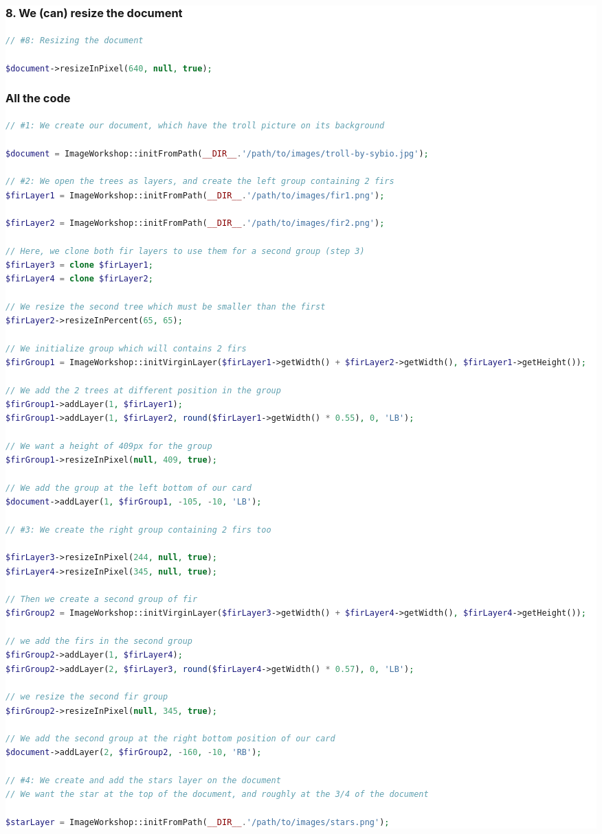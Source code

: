 ### 8. We (can) resize the document

```php
// #8: Resizing the document

$document->resizeInPixel(640, null, true);
```

### All the code

```php
// #1: We create our document, which have the troll picture on its background

$document = ImageWorkshop::initFromPath(__DIR__.'/path/to/images/troll-by-sybio.jpg');

// #2: We open the trees as layers, and create the left group containing 2 firs
$firLayer1 = ImageWorkshop::initFromPath(__DIR__.'/path/to/images/fir1.png');

$firLayer2 = ImageWorkshop::initFromPath(__DIR__.'/path/to/images/fir2.png');

// Here, we clone both fir layers to use them for a second group (step 3)
$firLayer3 = clone $firLayer1;
$firLayer4 = clone $firLayer2;

// We resize the second tree which must be smaller than the first
$firLayer2->resizeInPercent(65, 65);

// We initialize group which will contains 2 firs
$firGroup1 = ImageWorkshop::initVirginLayer($firLayer1->getWidth() + $firLayer2->getWidth(), $firLayer1->getHeight());

// We add the 2 trees at different position in the group
$firGroup1->addLayer(1, $firLayer1);
$firGroup1->addLayer(1, $firLayer2, round($firLayer1->getWidth() * 0.55), 0, 'LB');

// We want a height of 409px for the group
$firGroup1->resizeInPixel(null, 409, true);

// We add the group at the left bottom of our card
$document->addLayer(1, $firGroup1, -105, -10, 'LB');

// #3: We create the right group containing 2 firs too

$firLayer3->resizeInPixel(244, null, true);
$firLayer4->resizeInPixel(345, null, true);

// Then we create a second group of fir
$firGroup2 = ImageWorkshop::initVirginLayer($firLayer3->getWidth() + $firLayer4->getWidth(), $firLayer4->getHeight());

// we add the firs in the second group
$firGroup2->addLayer(1, $firLayer4);
$firGroup2->addLayer(2, $firLayer3, round($firLayer4->getWidth() * 0.57), 0, 'LB');

// we resize the second fir group
$firGroup2->resizeInPixel(null, 345, true);

// We add the second group at the right bottom position of our card
$document->addLayer(2, $firGroup2, -160, -10, 'RB');

// #4: We create and add the stars layer on the document
// We want the star at the top of the document, and roughly at the 3/4 of the document

$starLayer = ImageWorkshop::initFromPath(__DIR__.'/path/to/images/stars.png');
```